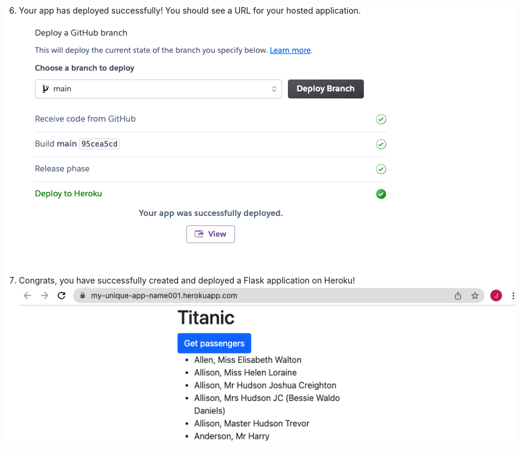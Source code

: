 6. Your app has deployed successfully! You should see a URL for your hosted application. 
    ![heroku-6](images/heroku-6.png)

7. Congrats, you have successfully created and deployed a Flask application on Heroku! 
    ![heroku-7](images/heroku-7.png)





